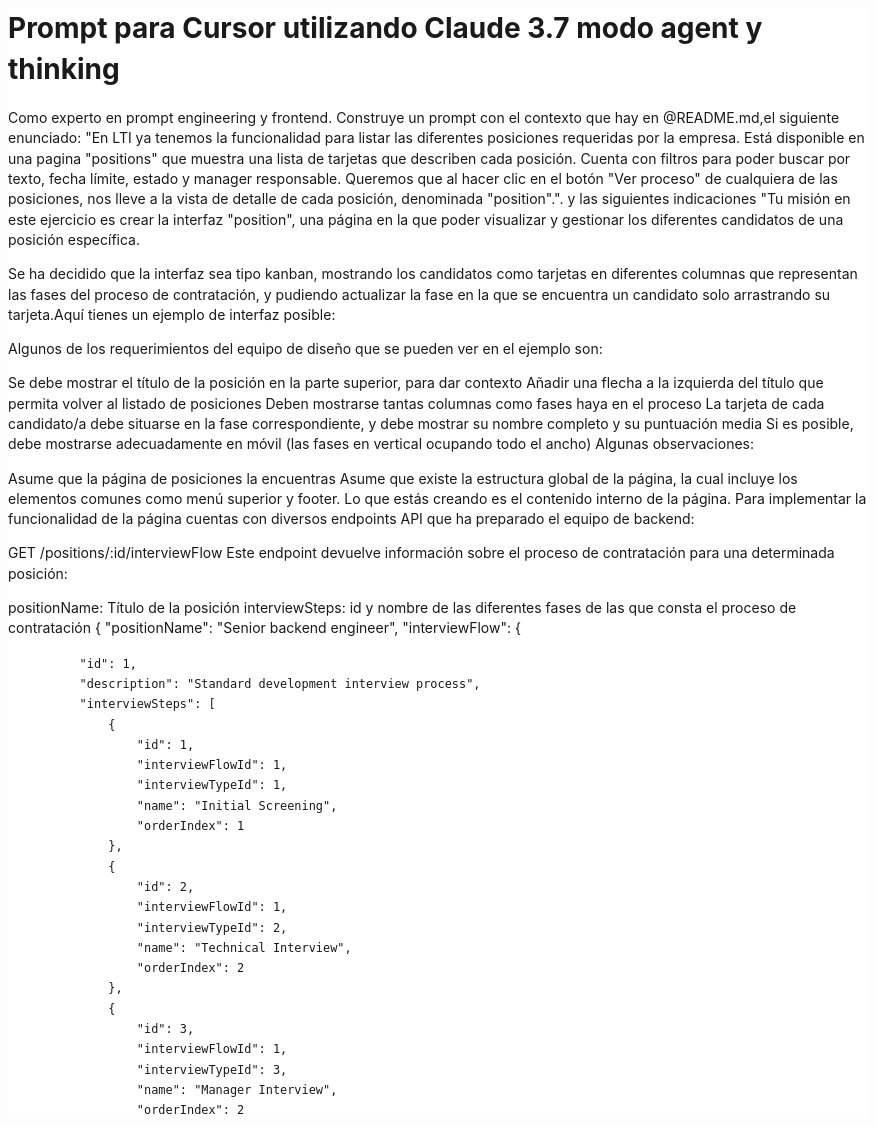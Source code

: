 # Prompt para Cursor utilizando Claude 3.7 modo agent y thinking

Como experto en prompt engineering y frontend. Construye un prompt con el contexto que hay en @README.md,el siguiente enunciado:
"En LTI ya tenemos la funcionalidad para listar las diferentes posiciones requeridas por la empresa. Está disponible en una pagina "positions" que muestra una lista de tarjetas que describen cada posición. Cuenta con filtros para poder buscar por texto, fecha límite, estado y manager responsable. Queremos que al hacer clic en el botón "Ver proceso" de cualquiera de las posiciones, nos lleve a la vista de detalle de cada posición, denominada "position".". y las siguientes indicaciones "Tu misión en este ejercicio es crear la interfaz "position", una página en la que poder visualizar y gestionar los diferentes candidatos de una posición específica.

Se ha decidido que la interfaz sea tipo kanban, mostrando los candidatos como tarjetas en diferentes columnas que representan las fases del proceso de contratación, y pudiendo actualizar la fase en la que se encuentra un candidato solo arrastrando su tarjeta.Aquí tienes un ejemplo de interfaz posible:

Algunos de los requerimientos del equipo de diseño que se pueden ver en el ejemplo son:

Se debe mostrar el título de la posición en la parte superior, para dar contexto
Añadir una flecha a la izquierda del título que permita volver al listado de posiciones
Deben mostrarse tantas columnas como fases haya en el proceso
La tarjeta de cada candidato/a debe situarse en la fase correspondiente, y debe mostrar su nombre completo y su puntuación media
Si es posible, debe mostrarse adecuadamente en móvil (las fases en vertical ocupando todo el ancho)
Algunas observaciones:

Asume que la página de posiciones la encuentras 
Asume que existe la estructura global de la página, la cual incluye los elementos comunes como menú superior y footer. Lo que estás creando es el contenido interno de la página.
Para implementar la funcionalidad de la página cuentas con diversos endpoints API que ha preparado el equipo de backend:

GET /positions/:id/interviewFlow
Este endpoint devuelve información sobre el proceso de contratación para una determinada posición:

positionName: Título de la posición
interviewSteps: id y nombre de las diferentes fases de las que consta el proceso de contratación
{
      "positionName": "Senior backend engineer",
      "interviewFlow": {
              
              "id": 1,
              "description": "Standard development interview process",
              "interviewSteps": [
                  {
                      "id": 1,
                      "interviewFlowId": 1,
                      "interviewTypeId": 1,
                      "name": "Initial Screening",
                      "orderIndex": 1
                  },
                  {
                      "id": 2,
                      "interviewFlowId": 1,
                      "interviewTypeId": 2,
                      "name": "Technical Interview",
                      "orderIndex": 2
                  },
                  {
                      "id": 3,
                      "interviewFlowId": 1,
                      "interviewTypeId": 3,
                      "name": "Manager Interview",
                      "orderIndex": 2